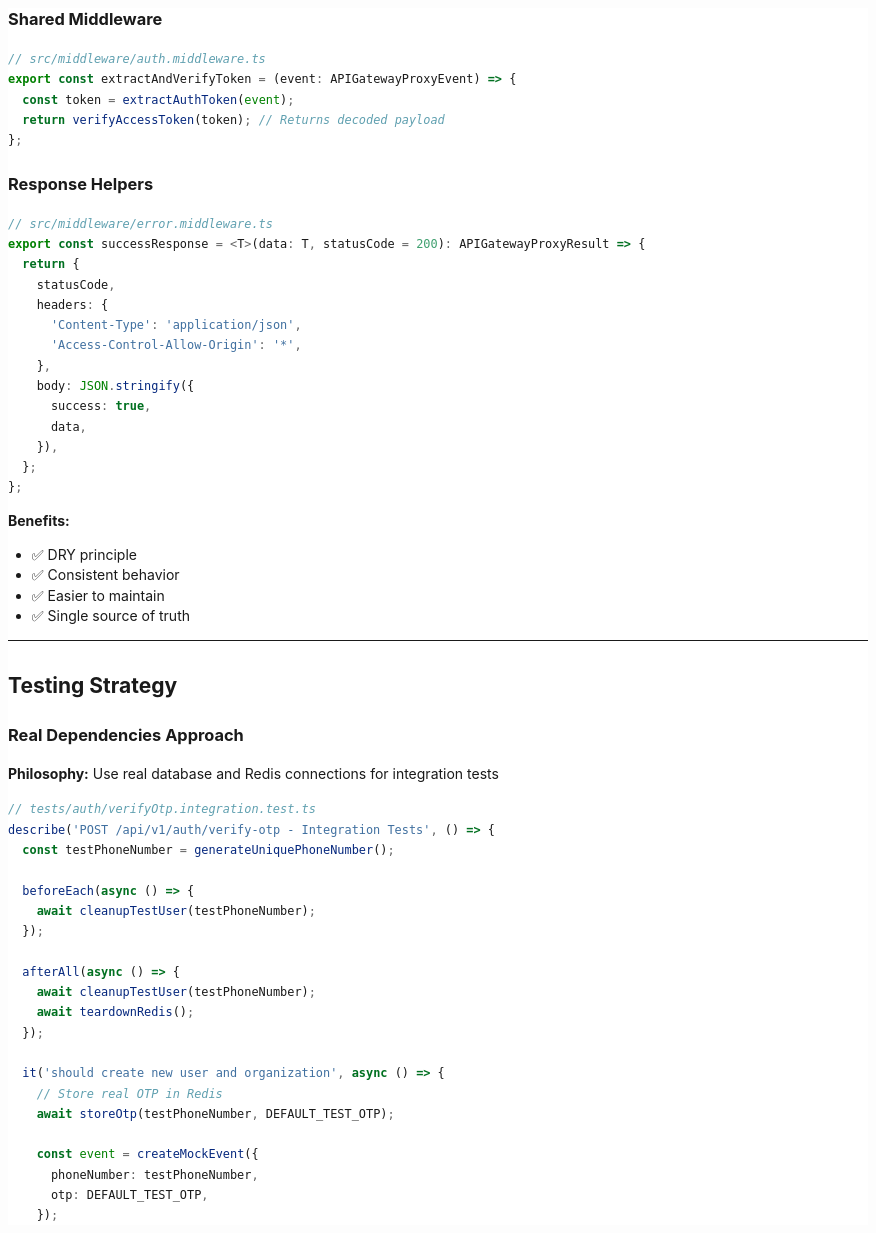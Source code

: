 ### Shared Middleware

```typescript
// src/middleware/auth.middleware.ts
export const extractAndVerifyToken = (event: APIGatewayProxyEvent) => {
  const token = extractAuthToken(event);
  return verifyAccessToken(token); // Returns decoded payload
};
```

### Response Helpers

```typescript
// src/middleware/error.middleware.ts
export const successResponse = <T>(data: T, statusCode = 200): APIGatewayProxyResult => {
  return {
    statusCode,
    headers: {
      'Content-Type': 'application/json',
      'Access-Control-Allow-Origin': '*',
    },
    body: JSON.stringify({
      success: true,
      data,
    }),
  };
};
```

**Benefits:**
- ✅ DRY principle
- ✅ Consistent behavior
- ✅ Easier to maintain
- ✅ Single source of truth

---

## Testing Strategy

### Real Dependencies Approach

**Philosophy:** Use real database and Redis connections for integration tests

```typescript
// tests/auth/verifyOtp.integration.test.ts
describe('POST /api/v1/auth/verify-otp - Integration Tests', () => {
  const testPhoneNumber = generateUniquePhoneNumber();
  
  beforeEach(async () => {
    await cleanupTestUser(testPhoneNumber);
  });

  afterAll(async () => {
    await cleanupTestUser(testPhoneNumber);
    await teardownRedis();
  });

  it('should create new user and organization', async () => {
    // Store real OTP in Redis
    await storeOtp(testPhoneNumber, DEFAULT_TEST_OTP);

    const event = createMockEvent({
      phoneNumber: testPhoneNumber,
      otp: DEFAULT_TEST_OTP,
    });
```